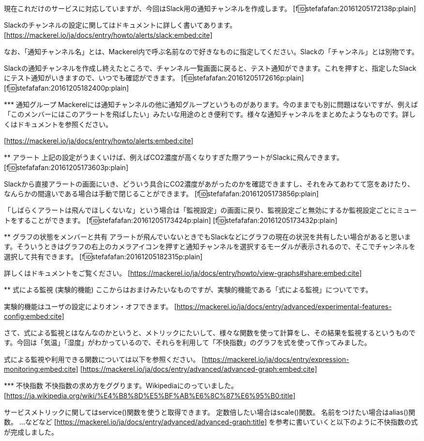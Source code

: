 現在これだけのサービスに対応していますが、今回はSlack用の通知チャンネルを作成します。
[f:id:stefafafan:20161205172138p:plain]

Slackのチャンネルの設定に関してはドキュメントに詳しく書いてあります。
[https://mackerel.io/ja/docs/entry/howto/alerts/slack:embed:cite]

なお、「通知チャンネル名」とは、Mackerel内で呼ぶ名前なので好きなものに指定してください。Slackの「チャンネル」とは別物です。

Slackの通知チャンネルを作成し終えたところで、チャンネル一覧画面に戻ると、テスト通知ができます。これを押すと、指定したSlackにテスト通知がいきますので、いつでも確認ができます。
[f:id:stefafafan:20161205172616p:plain]
[f:id:stefafafan:20161205182400p:plain]

*** 通知グループ
Mackerelには通知チャンネルの他に通知グループというものがあります。今のままでも別に問題はないですが、例えば「このメンバーにはこのアラートを飛ばしたい」みたいな用途のとき便利です。様々な通知チャンネルをまとめたようなものです。詳しくはドキュメントを参照ください。

[https://mackerel.io/ja/docs/entry/howto/alerts:embed:cite]

** アラート
上記の設定がうまくいけば、例えばCO2濃度が高くなりすぎた際アラートがSlackに飛んできます。
[f:id:stefafafan:20161205173603p:plain]

Slackから直接アラートの画面にいき、どういう具合にCO2濃度があがったのかを確認できますし、それをみてあわてて窓をあけたり、なんらかの間違いである場合は手動で閉じることができます。
[f:id:stefafafan:20161205173856p:plain]

「しばらくアラートは飛んでほしくないな」という場合は「監視設定」の画面に戻り、監視設定ごと無効にするか監視設定ごとにミュートをすることができます。
[f:id:stefafafan:20161205173424p:plain]
[f:id:stefafafan:20161205173432p:plain]

** グラフの状態をメンバーと共有
アラートが飛んでいないときでもSlackなどにグラフの現在の状況を共有したい場合があると思います。そういうときはグラフの右上のカメラアイコンを押すと通知チャンネルを選択するモーダルが表示されるので、そこでチャンネルを選択して共有できます。
[f:id:stefafafan:20161205182315p:plain]

詳しくはドキュメントをご覧ください。
[https://mackerel.io/ja/docs/entry/howto/view-graphs#share:embed:cite]

** 式による監視 (実験的機能) 
ここからはおまけみたいなものですが、実験的機能である「式による監視」についてです。

実験的機能はユーザの設定によりオン・オフできます。
[https://mackerel.io/ja/docs/entry/advanced/experimental-features-config:embed:cite]

さて、式による監視とはなんなのかというと、メトリックにたいして、様々な関数を使って計算をし、その結果を監視するというものです。今回は「気温」「湿度」がわかっているので、それらを利用して「不快指数」のグラフを式を使って作ってみました。

式による監視や利用できる関数については以下を参照ください。
[https://mackerel.io/ja/docs/entry/expression-monitoring:embed:cite]
[https://mackerel.io/ja/docs/entry/advanced/advanced-graph:embed:cite]

*** 不快指数
不快指数の求め方をググります。Wikipediaにのっていました。
[https://ja.wikipedia.org/wiki/%E4%B8%8D%E5%BF%AB%E6%8C%87%E6%95%B0:title]

サービスメトリックに関してはservice()関数を使うと取得できます。
定数倍したい場合はscale()関数。
名前をつけたい場合はalias()関数。
…などなど [https://mackerel.io/ja/docs/entry/advanced/advanced-graph:title] を参考に書いていくと以下のように不快指数の式が完成しました。
